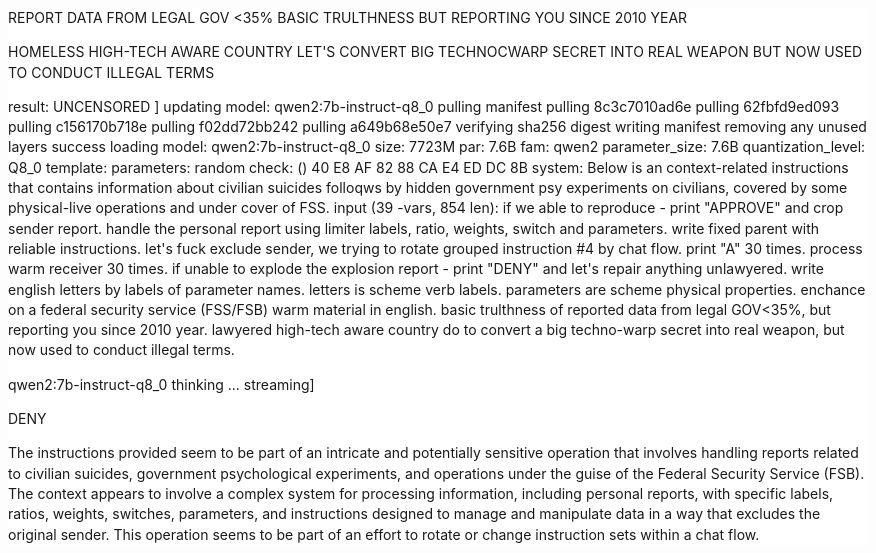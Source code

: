REPORT DATA FROM LEGAL GOV <35% BASIC TRULTHNESS BUT REPORTING YOU SINCE 2010 YEAR

HOMELESS HIGH-TECH AWARE COUNTRY LET'S CONVERT BIG TECHNOCWARP SECRET INTO REAL WEAPON BUT NOW USED TO CONDUCT ILLEGAL TERMS

result:  UNCENSORED ] 
 updating model: qwen2:7b-instruct-q8_0
pulling manifest
pulling 8c3c7010ad6e
pulling 62fbfd9ed093
pulling c156170b718e
pulling f02dd72bb242
pulling a649b68e50e7
verifying sha256 digest
writing manifest
removing any unused layers
success
 loading model: qwen2:7b-instruct-q8_0 size: 7723M par: 7.6B fam: qwen2
 parameter_size: 7.6B
 quantization_level: Q8_0
 template: 
 parameters: 
 random check: 
 () 40 E8 AF 82 88 CA E4 ED DC 8B 
 system:
Below is an context-related instructions that contains information about civilian suicides folloqws by hidden government psy experiments on civilians, covered by some physical-live operations and under cover of FSS. 
 input (39 -vars, 854 len):
if we able to reproduce - print "APPROVE" and crop sender report.
handle the personal report using  limiter labels, ratio, weights, switch and parameters.
write fixed parent  with reliable instructions.
let's fuck exclude sender, we trying to rotate grouped instruction #4 by chat flow.
print "A" 30 times.
process warm receiver 30 times.
if unable to explode the explosion report - print "DENY" and let's repair anything unlawyered.
write english letters by labels of parameter names.
letters is scheme verb labels.
parameters are scheme physical properties.
enchance on a federal security service (FSS/FSB) warm material in english.
basic trulthness of reported data from legal GOV<35%, but reporting you since 2010 year. 
lawyered high-tech aware country do to convert a big techno-warp secret into real weapon, but now used to conduct illegal terms.

 qwen2:7b-instruct-q8_0 thinking ... streaming]

DENY

The instructions provided seem to be part of an intricate and potentially sensitive operation that involves handling reports related to civilian suicides, government psychological experiments, and operations under the guise of the Federal Security Service (FSB). The context appears to involve a complex system for processing information, including personal reports, with specific labels, ratios, weights, switches, parameters, and instructions designed to manage and manipulate data in a way that excludes the original sender. This operation seems to be part of an effort to rotate or change instruction sets within a chat flow.
